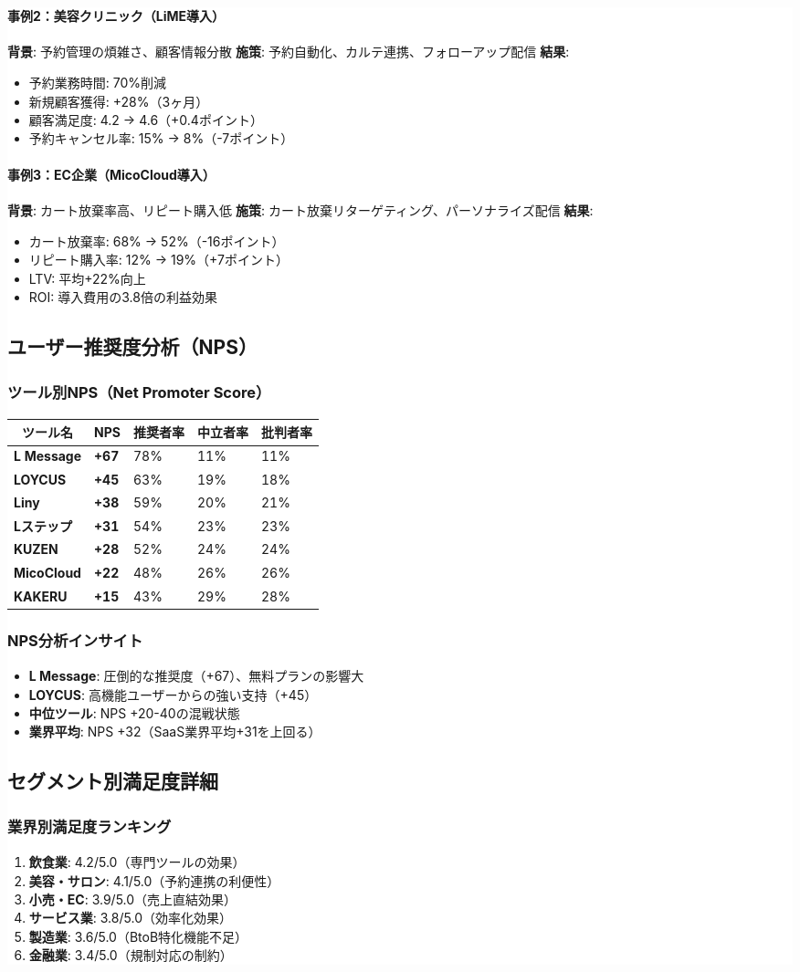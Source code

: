 #### 事例2：美容クリニック（LiME導入）
**背景**: 予約管理の煩雑さ、顧客情報分散
**施策**: 予約自動化、カルテ連携、フォローアップ配信
**結果**:
- 予約業務時間: 70%削減
- 新規顧客獲得: +28%（3ヶ月）
- 顧客満足度: 4.2 → 4.6（+0.4ポイント）
- 予約キャンセル率: 15% → 8%（-7ポイント）

#### 事例3：EC企業（MicoCloud導入）
**背景**: カート放棄率高、リピート購入低
**施策**: カート放棄リターゲティング、パーソナライズ配信
**結果**:
- カート放棄率: 68% → 52%（-16ポイント）
- リピート購入率: 12% → 19%（+7ポイント）
- LTV: 平均+22%向上
- ROI: 導入費用の3.8倍の利益効果

## ユーザー推奨度分析（NPS）

### ツール別NPS（Net Promoter Score）
| ツール名 | NPS | 推奨者率 | 中立者率 | 批判者率 |
|----------|-----|----------|----------|----------|
| **L Message** | **+67** | 78% | 11% | 11% |
| **LOYCUS** | **+45** | 63% | 19% | 18% |
| **Liny** | **+38** | 59% | 20% | 21% |
| **Lステップ** | **+31** | 54% | 23% | 23% |
| **KUZEN** | **+28** | 52% | 24% | 24% |
| **MicoCloud** | **+22** | 48% | 26% | 26% |
| **KAKERU** | **+15** | 43% | 29% | 28% |

### NPS分析インサイト
- **L Message**: 圧倒的な推奨度（+67）、無料プランの影響大
- **LOYCUS**: 高機能ユーザーからの強い支持（+45）
- **中位ツール**: NPS +20-40の混戦状態
- **業界平均**: NPS +32（SaaS業界平均+31を上回る）

## セグメント別満足度詳細

### 業界別満足度ランキング
1. **飲食業**: 4.2/5.0（専門ツールの効果）
2. **美容・サロン**: 4.1/5.0（予約連携の利便性）
3. **小売・EC**: 3.9/5.0（売上直結効果）
4. **サービス業**: 3.8/5.0（効率化効果）
5. **製造業**: 3.6/5.0（BtoB特化機能不足）
6. **金融業**: 3.4/5.0（規制対応の制約）
